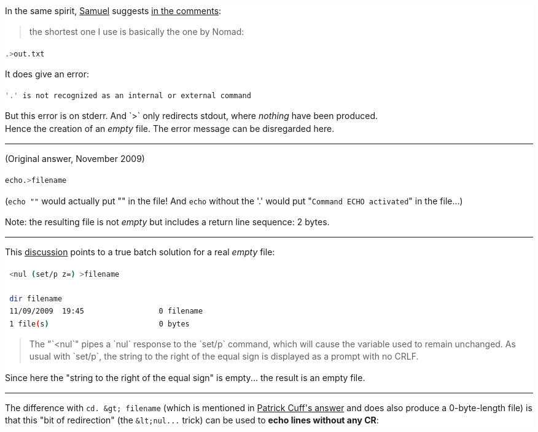 In the same spirit, <a href="https://stackoverflow.com/users/840405/samuel">Samuel</a> suggests <a href="https://stackoverflow.com/questions/1702762/how-to-create-an-empty-file-at-the-command-line-in-windows/43677896#comment74402568_1702790">in the comments</a>:  

<blockquote>
  the shortest one I use is basically the one by Nomad:   
</blockquote>

```sh
.>out.txt
```

It does give an error:   

```sh
'.' is not recognized as an internal or external command
```

<p>But this error is on stderr. And `&gt;` only redirects stdout, where <em>nothing</em> have been produced.<br>
Hence the creation of an <em>empty</em> file. The error message can be disregarded here.</p>

<hr>

(Original answer, November 2009)  

```sh
echo.>filename
```

(`echo ""` would actually put "" in the file! And `echo` without the '.' would put "`Command ECHO activated`" in the file...)  

Note: the resulting file is not <em>empty</em> but includes a return line sequence: 2 bytes.  

<hr>

This <a href="http://groups.google.com/group/microsoft.public.win2000.cmdprompt.admin/msg/092e5cc12148ce2f?pli=1" rel="noreferrer">discussion</a> points to a true batch solution for a real <em>empty</em> file:  

```sh
 <nul (set/p z=) >filename

 dir filename
 11/09/2009  19:45                 0 filename
 1 file(s)                         0 bytes
```

<blockquote>
  <p>The "`&lt;nul`" pipes a `nul` response to the `set/p` command, which will cause the
  variable used to remain unchanged. As usual with `set/p`, the string to the
  right of the equal sign is displayed as a prompt with no CRLF. </p>
</blockquote>

Since here the "string to the right of the equal sign" is empty... the result is an empty file.  

<hr>

The difference with `cd. &gt; filename` (which is mentioned in <a href="https://stackoverflow.com/questions/1702762/how-to-create-an-empty-file-in-the-command-line/1703040#1703040">Patrick Cuff's answer</a> and does also produce a 0-byte-length file) is that this "bit of redirection" (the `&lt;nul...` trick) can be used to <strong>echo lines without any CR</strong>:  
